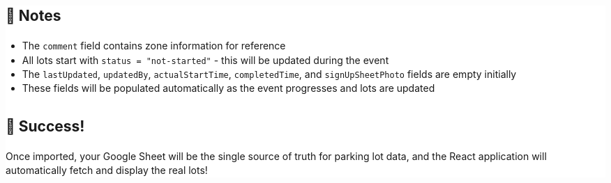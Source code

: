 ## 📝 Notes

- The `comment` field contains zone information for reference
- All lots start with `status = "not-started"` - this will be updated during the event
- The `lastUpdated`, `updatedBy`, `actualStartTime`, `completedTime`, and `signUpSheetPhoto` fields are empty initially
- These fields will be populated automatically as the event progresses and lots are updated

## 🎉 Success!

Once imported, your Google Sheet will be the single source of truth for parking lot data, and the React application will automatically fetch and display the real lots!

